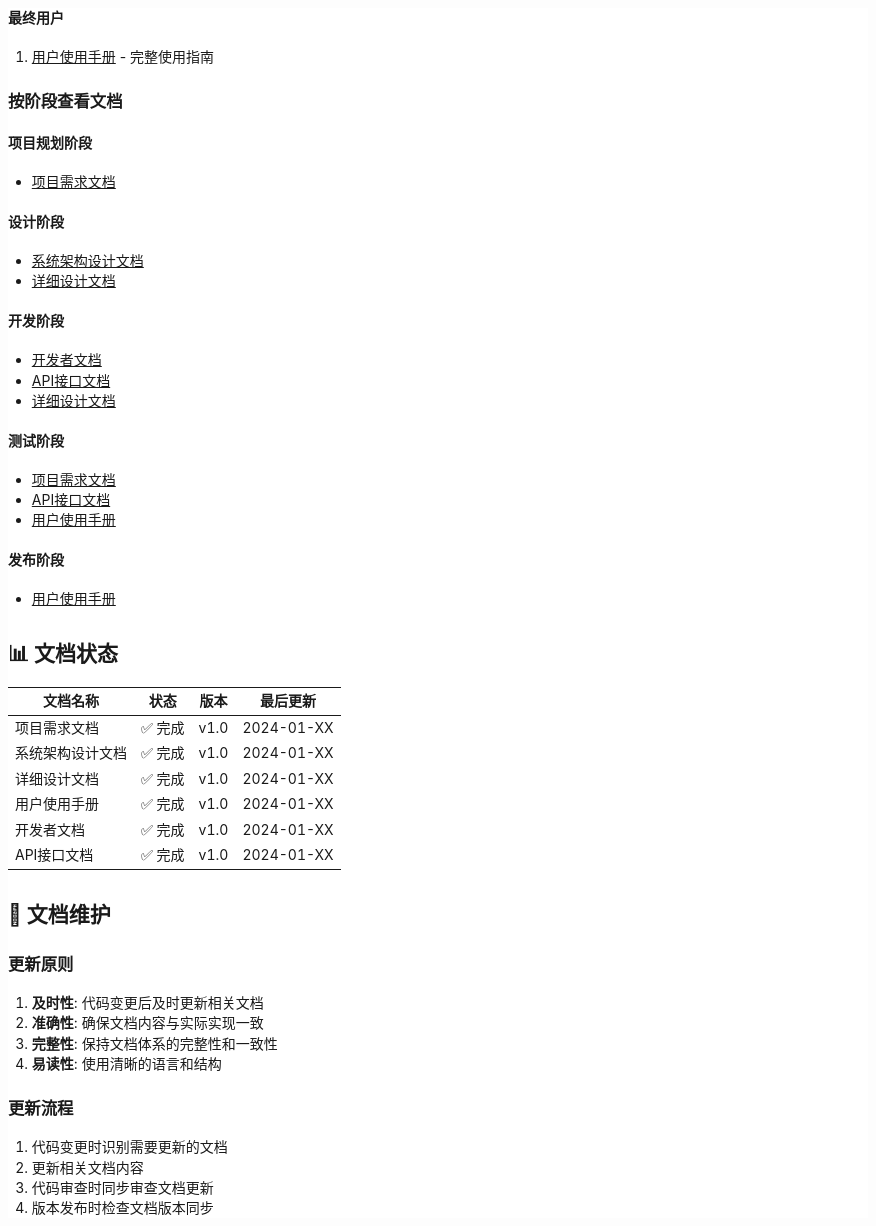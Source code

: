#### 最终用户
1. [用户使用手册](./用户使用手册.md) - 完整使用指南

### 按阶段查看文档

#### 项目规划阶段
- [项目需求文档](./项目需求文档.md)

#### 设计阶段
- [系统架构设计文档](./系统架构设计文档.md)
- [详细设计文档](./详细设计文档.md)

#### 开发阶段
- [开发者文档](./开发者文档.md)
- [API接口文档](./API接口文档.md)
- [详细设计文档](./详细设计文档.md)

#### 测试阶段
- [项目需求文档](./项目需求文档.md)
- [API接口文档](./API接口文档.md)
- [用户使用手册](./用户使用手册.md)

#### 发布阶段
- [用户使用手册](./用户使用手册.md)

## 📊 文档状态

| 文档名称 | 状态 | 版本 | 最后更新 |
|---------|------|------|----------|
| 项目需求文档 | ✅ 完成 | v1.0 | 2024-01-XX |
| 系统架构设计文档 | ✅ 完成 | v1.0 | 2024-01-XX |
| 详细设计文档 | ✅ 完成 | v1.0 | 2024-01-XX |
| 用户使用手册 | ✅ 完成 | v1.0 | 2024-01-XX |
| 开发者文档 | ✅ 完成 | v1.0 | 2024-01-XX |
| API接口文档 | ✅ 完成 | v1.0 | 2024-01-XX |

## 🔄 文档维护

### 更新原则
1. **及时性**: 代码变更后及时更新相关文档
2. **准确性**: 确保文档内容与实际实现一致
3. **完整性**: 保持文档体系的完整性和一致性
4. **易读性**: 使用清晰的语言和结构

### 更新流程
1. 代码变更时识别需要更新的文档
2. 更新相关文档内容
3. 代码审查时同步审查文档更新
4. 版本发布时检查文档版本同步
